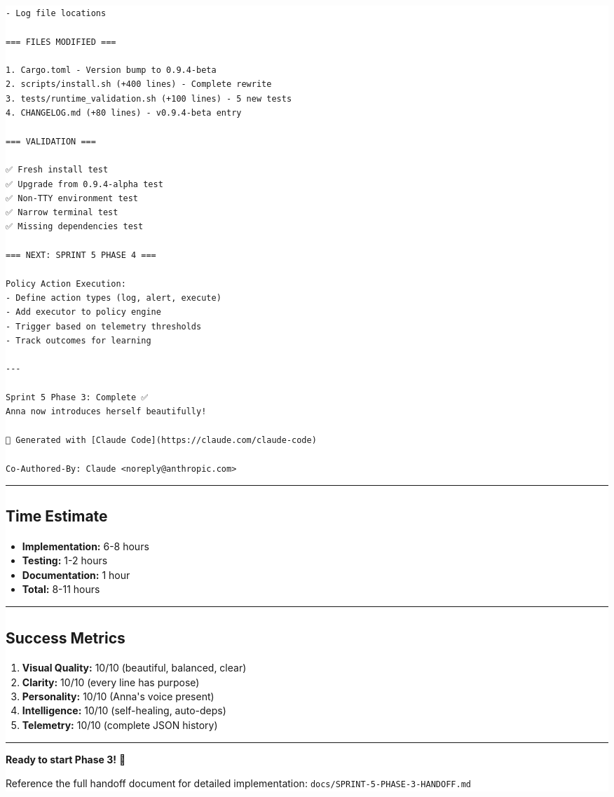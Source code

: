 ```
- Log file locations

=== FILES MODIFIED ===

1. Cargo.toml - Version bump to 0.9.4-beta
2. scripts/install.sh (+400 lines) - Complete rewrite
3. tests/runtime_validation.sh (+100 lines) - 5 new tests
4. CHANGELOG.md (+80 lines) - v0.9.4-beta entry

=== VALIDATION ===

✅ Fresh install test
✅ Upgrade from 0.9.4-alpha test
✅ Non-TTY environment test
✅ Narrow terminal test
✅ Missing dependencies test

=== NEXT: SPRINT 5 PHASE 4 ===

Policy Action Execution:
- Define action types (log, alert, execute)
- Add executor to policy engine
- Trigger based on telemetry thresholds
- Track outcomes for learning

---

Sprint 5 Phase 3: Complete ✅
Anna now introduces herself beautifully!

🤖 Generated with [Claude Code](https://claude.com/claude-code)

Co-Authored-By: Claude <noreply@anthropic.com>
```

---

## Time Estimate

- **Implementation:** 6-8 hours
- **Testing:** 1-2 hours
- **Documentation:** 1 hour
- **Total:** 8-11 hours

---

## Success Metrics

1. **Visual Quality:** 10/10 (beautiful, balanced, clear)
2. **Clarity:** 10/10 (every line has purpose)
3. **Personality:** 10/10 (Anna's voice present)
4. **Intelligence:** 10/10 (self-healing, auto-deps)
5. **Telemetry:** 10/10 (complete JSON history)

---

**Ready to start Phase 3!** 🚀

Reference the full handoff document for detailed implementation:
`docs/SPRINT-5-PHASE-3-HANDOFF.md`
